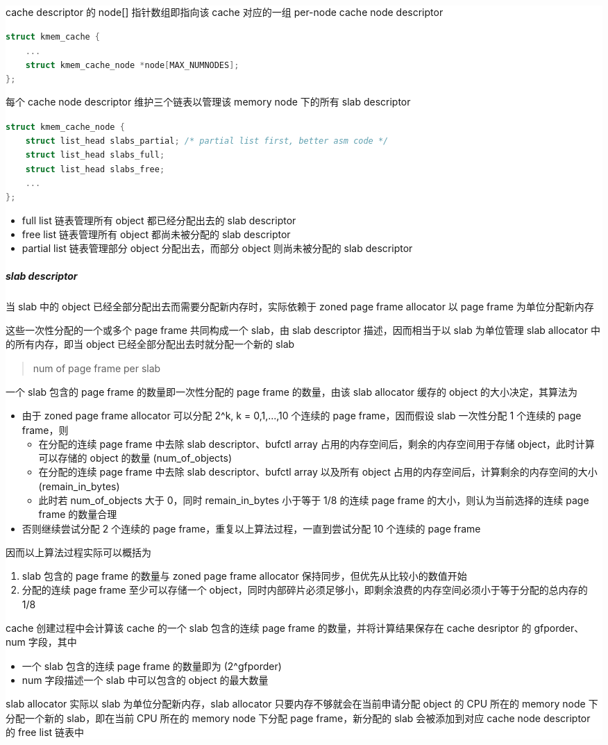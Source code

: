 cache descriptor 的 node[] 指针数组即指向该 cache 对应的一组 per-node cache node descriptor

```c
struct kmem_cache {
	...
	struct kmem_cache_node *node[MAX_NUMNODES];
};
```

每个 cache node descriptor 维护三个链表以管理该 memory node 下的所有 slab descriptor

```c
struct kmem_cache_node {
	struct list_head slabs_partial; /* partial list first, better asm code */
	struct list_head slabs_full;
	struct list_head slabs_free;
	...
};
```

- full list 链表管理所有 object 都已经分配出去的 slab descriptor
- free list 链表管理所有 object 都尚未被分配的 slab descriptor
- partial list 链表管理部分 object 分配出去，而部分 object 则尚未被分配的 slab descriptor


##### slab descriptor

当 slab 中的 object 已经全部分配出去而需要分配新内存时，实际依赖于 zoned page frame allocator 以 page frame 为单位分配新内存

这些一次性分配的一个或多个 page frame 共同构成一个 slab，由 slab descriptor 描述，因而相当于以 slab 为单位管理 slab allocator 中的所有内存，即当 object 已经全部分配出去时就分配一个新的 slab


> num of page frame per slab

一个 slab 包含的 page frame 的数量即一次性分配的 page frame 的数量，由该 slab allocator 缓存的 object 的大小决定，其算法为

- 由于 zoned page frame allocator 可以分配 2^k, k = 0,1,...,10 个连续的 page frame，因而假设 slab 一次性分配 1 个连续的 page frame，则
    - 在分配的连续 page frame 中去除 slab descriptor、bufctl array 占用的内存空间后，剩余的内存空间用于存储 object，此时计算可以存储的 object 的数量 (num_of_objects)
    - 在分配的连续 page frame 中去除 slab descriptor、bufctl array 以及所有 object 占用的内存空间后，计算剩余的内存空间的大小 (remain_in_bytes)
    - 此时若 num_of_objects 大于 0，同时 remain_in_bytes 小于等于 1/8 的连续 page frame 的大小，则认为当前选择的连续 page frame 的数量合理
- 否则继续尝试分配 2 个连续的 page frame，重复以上算法过程，一直到尝试分配 10 个连续的 page frame


因而以上算法过程实际可以概括为

1. slab 包含的 page frame 的数量与 zoned page frame allocator 保持同步，但优先从比较小的数值开始
2. 分配的连续 page frame 至少可以存储一个 object，同时内部碎片必须足够小，即剩余浪费的内存空间必须小于等于分配的总内存的 1/8

cache 创建过程中会计算该 cache 的一个 slab 包含的连续 page frame 的数量，并将计算结果保存在 cache desriptor 的 gfporder、num 字段，其中

- 一个 slab 包含的连续 page frame 的数量即为 (2^gfporder)
- num 字段描述一个 slab 中可以包含的 object 的最大数量


slab allocator 实际以 slab 为单位分配新内存，slab allocator 只要内存不够就会在当前申请分配 object 的 CPU 所在的 memory node 下分配一个新的 slab，即在当前 CPU 所在的 memory node 下分配 page frame，新分配的 slab 会被添加到对应 cache node descriptor 的 free list 链表中
